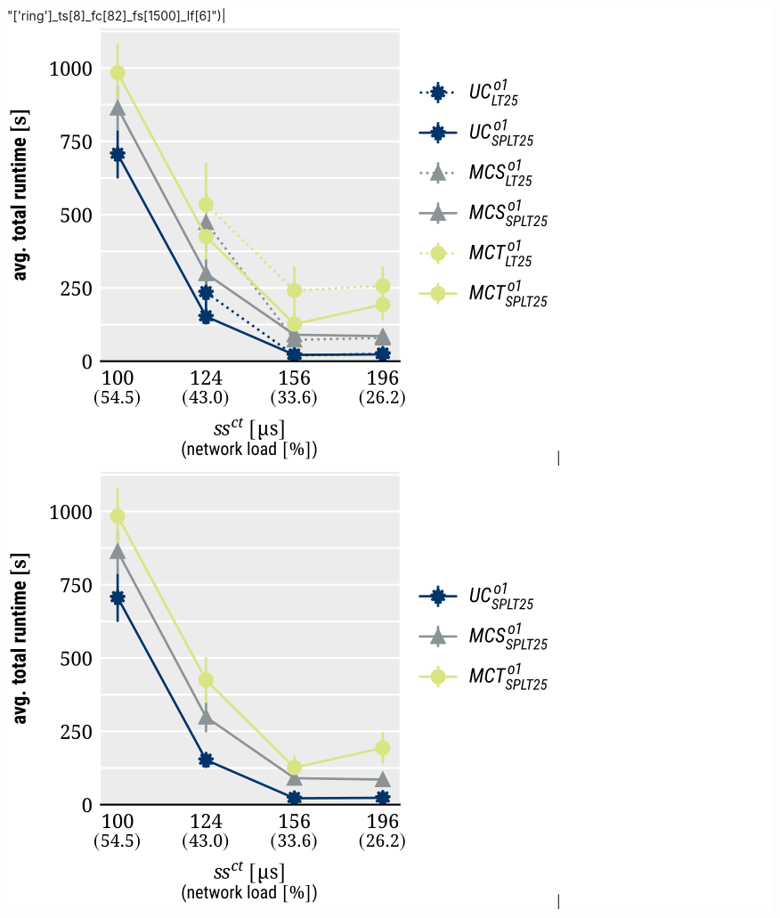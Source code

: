 "['ring']_ts[8]_fc[82]_fs[1500]_lf[6]")|![['ring']_ts[8]_fc[82]_fs[1500]_lf[6]](opt/TC-L_['ring']_ts[8]_fc[82]_fs[1500]_lf[6]__l_rt_total_leg-r1_1.1x1.1.svg "['ring']_ts[8]_fc[82]_fs[1500]_lf[6]")|![['ring']_ts[8]_fc[82]_fs[1500]_lf[6]](splt/TC-L_['ring']_ts[8]_fc[82]_fs[1500]_lf[6]__l_rt_total_leg-r1_1.1x1.1.svg "['ring']_ts[8]_fc[82]_fs[1500]_lf[6]")|